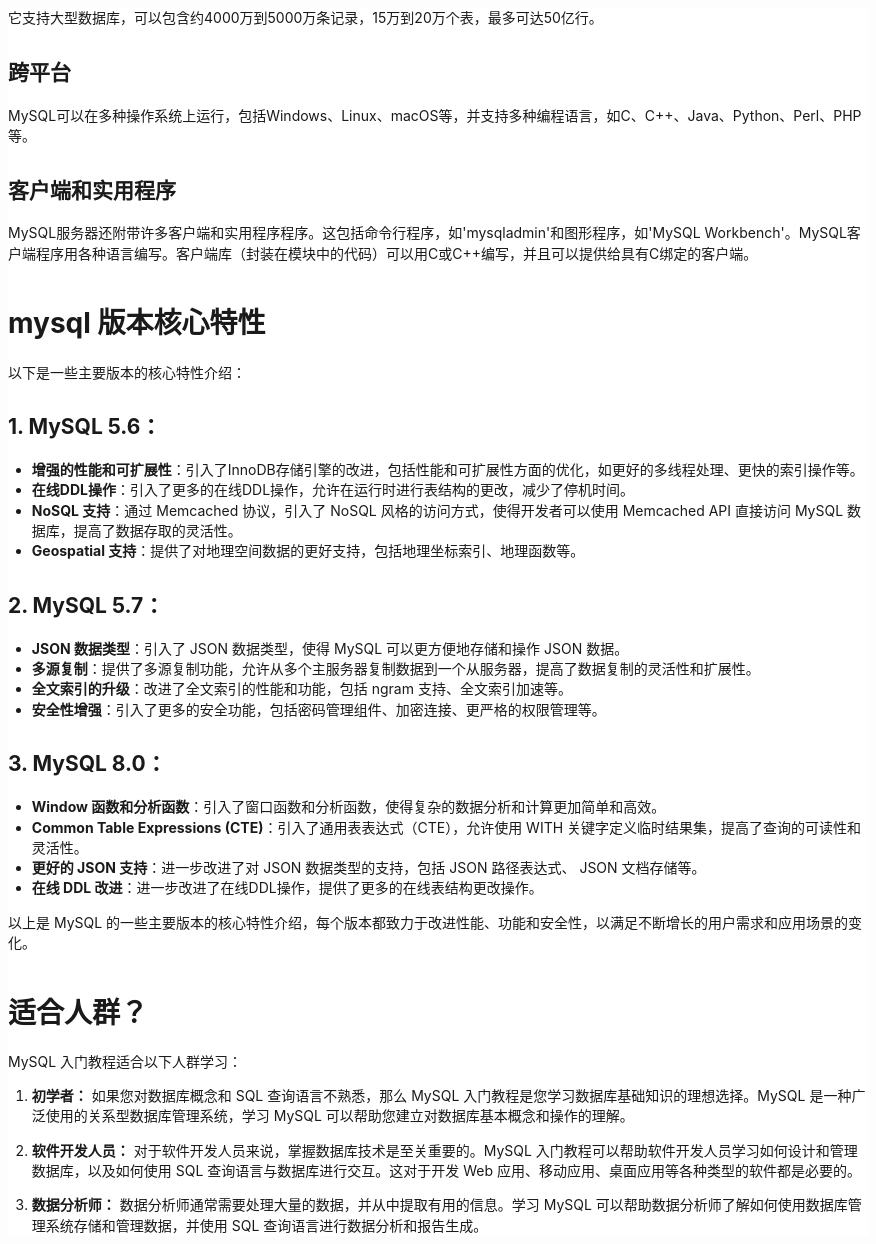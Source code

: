 它支持大型数据库，可以包含约4000万到5000万条记录，15万到20万个表，最多可达50亿行。

## 跨平台

MySQL可以在多种操作系统上运行，包括Windows、Linux、macOS等，并支持多种编程语言，如C、C++、Java、Python、Perl、PHP等。

## 客户端和实用程序

MySQL服务器还附带许多客户端和实用程序程序。这包括命令行程序，如'mysqladmin'和图形程序，如'MySQL Workbench'。MySQL客户端程序用各种语言编写。客户端库（封装在模块中的代码）可以用C或C++编写，并且可以提供给具有C绑定的客户端。

# mysql 版本核心特性

以下是一些主要版本的核心特性介绍：

## 1. **MySQL 5.6**：

   - **增强的性能和可扩展性**：引入了InnoDB存储引擎的改进，包括性能和可扩展性方面的优化，如更好的多线程处理、更快的索引操作等。
   - **在线DDL操作**：引入了更多的在线DDL操作，允许在运行时进行表结构的更改，减少了停机时间。
   - **NoSQL 支持**：通过 Memcached 协议，引入了 NoSQL 风格的访问方式，使得开发者可以使用 Memcached API 直接访问 MySQL 数据库，提高了数据存取的灵活性。
   - **Geospatial 支持**：提供了对地理空间数据的更好支持，包括地理坐标索引、地理函数等。

## 2. **MySQL 5.7**：
   - **JSON 数据类型**：引入了 JSON 数据类型，使得 MySQL 可以更方便地存储和操作 JSON 数据。
   - **多源复制**：提供了多源复制功能，允许从多个主服务器复制数据到一个从服务器，提高了数据复制的灵活性和扩展性。
   - **全文索引的升级**：改进了全文索引的性能和功能，包括 ngram 支持、全文索引加速等。
   - **安全性增强**：引入了更多的安全功能，包括密码管理组件、加密连接、更严格的权限管理等。

## 3. **MySQL 8.0**：

   - **Window 函数和分析函数**：引入了窗口函数和分析函数，使得复杂的数据分析和计算更加简单和高效。
   - **Common Table Expressions (CTE)**：引入了通用表表达式（CTE），允许使用 WITH 关键字定义临时结果集，提高了查询的可读性和灵活性。
   - **更好的 JSON 支持**：进一步改进了对 JSON 数据类型的支持，包括 JSON 路径表达式、 JSON 文档存储等。
   - **在线 DDL 改进**：进一步改进了在线DDL操作，提供了更多的在线表结构更改操作。

以上是 MySQL 的一些主要版本的核心特性介绍，每个版本都致力于改进性能、功能和安全性，以满足不断增长的用户需求和应用场景的变化。

# 适合人群？

MySQL 入门教程适合以下人群学习：

1. **初学者：** 如果您对数据库概念和 SQL 查询语言不熟悉，那么 MySQL 入门教程是您学习数据库基础知识的理想选择。MySQL 是一种广泛使用的关系型数据库管理系统，学习 MySQL 可以帮助您建立对数据库基本概念和操作的理解。

2. **软件开发人员：** 对于软件开发人员来说，掌握数据库技术是至关重要的。MySQL 入门教程可以帮助软件开发人员学习如何设计和管理数据库，以及如何使用 SQL 查询语言与数据库进行交互。这对于开发 Web 应用、移动应用、桌面应用等各种类型的软件都是必要的。

3. **数据分析师：** 数据分析师通常需要处理大量的数据，并从中提取有用的信息。学习 MySQL 可以帮助数据分析师了解如何使用数据库管理系统存储和管理数据，并使用 SQL 查询语言进行数据分析和报告生成。
